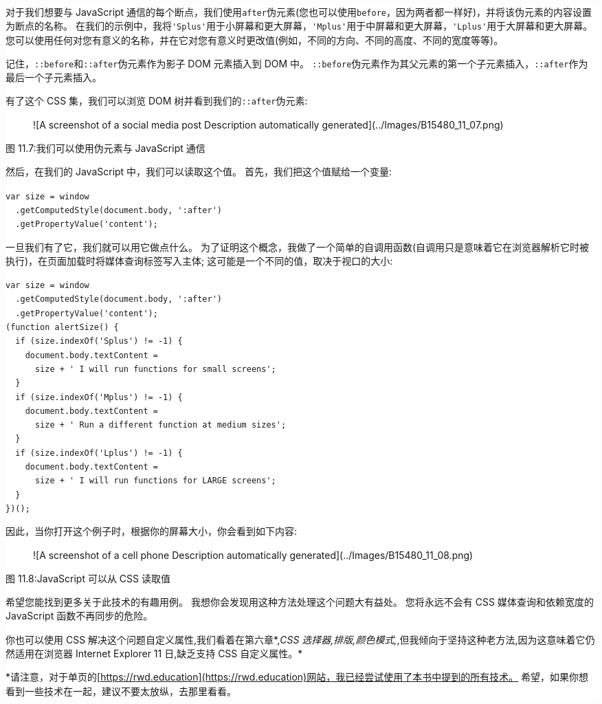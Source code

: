 对于我们想要与 JavaScript 通信的每个断点，我们使用`after`伪元素(您也可以使用`before`，因为两者都一样好)，并将该伪元素的内容设置为断点的名称。 在我们的示例中，我将`'Splus'`用于小屏幕和更大屏幕，`'Mplus'`用于中屏幕和更大屏幕，`'Lplus'`用于大屏幕和更大屏幕。 您可以使用任何对您有意义的名称，并在它对您有意义时更改值(例如，不同的方向、不同的高度、不同的宽度等等)。

记住，`::before`和`::after`伪元素作为影子 DOM 元素插入到 DOM 中。 `::before`伪元素作为其父元素的第一个子元素插入，`::after`作为最后一个子元素插入。

有了这个 CSS 集，我们可以浏览 DOM 树并看到我们的`::after`伪元素:

<figure class="mediaobject">![A screenshot of a social media post  Description automatically generated](../Images/B15480_11_07.png)</figure>

图 11.7:我们可以使用伪元素与 JavaScript 通信

然后，在我们的 JavaScript 中，我们可以读取这个值。 首先，我们把这个值赋给一个变量:

```html
var size = window
  .getComputedStyle(document.body, ':after')
  .getPropertyValue('content'); 
```

一旦我们有了它，我们就可以用它做点什么。 为了证明这个概念，我做了一个简单的自调用函数(自调用只是意味着它在浏览器解析它时被执行)，在页面加载时将媒体查询标签写入主体; 这可能是一个不同的值，取决于视口的大小:

```html
var size = window
  .getComputedStyle(document.body, ':after')
  .getPropertyValue('content');
(function alertSize() {
  if (size.indexOf('Splus') != -1) {
    document.body.textContent =
      size + ' I will run functions for small screens';
  }
  if (size.indexOf('Mplus') != -1) {
    document.body.textContent =
      size + ' Run a different function at medium sizes';
  }
  if (size.indexOf('Lplus') != -1) {
    document.body.textContent =
      size + ' I will run functions for LARGE screens';
  }
})(); 
```

因此，当你打开这个例子时，根据你的屏幕大小，你会看到如下内容:

<figure class="mediaobject">![A screenshot of a cell phone  Description automatically generated](../Images/B15480_11_08.png)</figure>

图 11.8:JavaScript 可以从 CSS 读取值

希望您能找到更多关于此技术的有趣用例。 我想你会发现用这种方法处理这个问题大有益处。 您将永远不会有 CSS 媒体查询和依赖宽度的 JavaScript 函数不再同步的危险。

你也可以使用 CSS 解决这个问题自定义属性,我们看着在第六章*,*CSS 选择器,排版,颜色模式,*,但我倾向于坚持这种老方法,因为这意味着它仍然适用在浏览器 Internet Explorer 11 日,缺乏支持 CSS 自定义属性。*

 *请注意，对于单页的[https://rwd.education](https://rwd.education)网站，我已经尝试使用了本书中提到的所有技术。 希望，如果你想看到一些技术在一起，建议不要太放纵，去那里看看。
